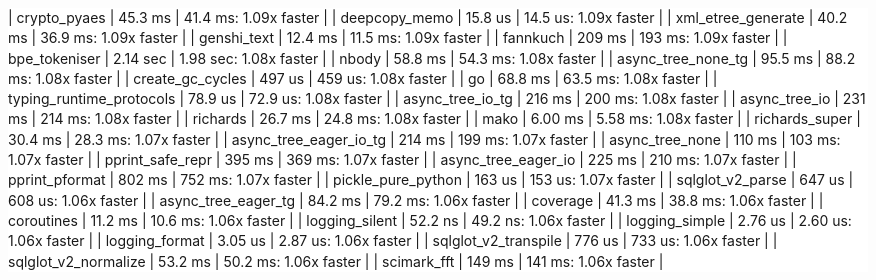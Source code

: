 | crypto_pyaes                     | 45.3 ms                                                                  | 41.4 ms: 1.09x faster                                                    |
| deepcopy_memo                    | 15.8 us                                                                  | 14.5 us: 1.09x faster                                                    |
| xml_etree_generate               | 40.2 ms                                                                  | 36.9 ms: 1.09x faster                                                    |
| genshi_text                      | 12.4 ms                                                                  | 11.5 ms: 1.09x faster                                                    |
| fannkuch                         | 209 ms                                                                   | 193 ms: 1.09x faster                                                     |
| bpe_tokeniser                    | 2.14 sec                                                                 | 1.98 sec: 1.08x faster                                                   |
| nbody                            | 58.8 ms                                                                  | 54.3 ms: 1.08x faster                                                    |
| async_tree_none_tg               | 95.5 ms                                                                  | 88.2 ms: 1.08x faster                                                    |
| create_gc_cycles                 | 497 us                                                                   | 459 us: 1.08x faster                                                     |
| go                               | 68.8 ms                                                                  | 63.5 ms: 1.08x faster                                                    |
| typing_runtime_protocols         | 78.9 us                                                                  | 72.9 us: 1.08x faster                                                    |
| async_tree_io_tg                 | 216 ms                                                                   | 200 ms: 1.08x faster                                                     |
| async_tree_io                    | 231 ms                                                                   | 214 ms: 1.08x faster                                                     |
| richards                         | 26.7 ms                                                                  | 24.8 ms: 1.08x faster                                                    |
| mako                             | 6.00 ms                                                                  | 5.58 ms: 1.08x faster                                                    |
| richards_super                   | 30.4 ms                                                                  | 28.3 ms: 1.07x faster                                                    |
| async_tree_eager_io_tg           | 214 ms                                                                   | 199 ms: 1.07x faster                                                     |
| async_tree_none                  | 110 ms                                                                   | 103 ms: 1.07x faster                                                     |
| pprint_safe_repr                 | 395 ms                                                                   | 369 ms: 1.07x faster                                                     |
| async_tree_eager_io              | 225 ms                                                                   | 210 ms: 1.07x faster                                                     |
| pprint_pformat                   | 802 ms                                                                   | 752 ms: 1.07x faster                                                     |
| pickle_pure_python               | 163 us                                                                   | 153 us: 1.07x faster                                                     |
| sqlglot_v2_parse                 | 647 us                                                                   | 608 us: 1.06x faster                                                     |
| async_tree_eager_tg              | 84.2 ms                                                                  | 79.2 ms: 1.06x faster                                                    |
| coverage                         | 41.3 ms                                                                  | 38.8 ms: 1.06x faster                                                    |
| coroutines                       | 11.2 ms                                                                  | 10.6 ms: 1.06x faster                                                    |
| logging_silent                   | 52.2 ns                                                                  | 49.2 ns: 1.06x faster                                                    |
| logging_simple                   | 2.76 us                                                                  | 2.60 us: 1.06x faster                                                    |
| logging_format                   | 3.05 us                                                                  | 2.87 us: 1.06x faster                                                    |
| sqlglot_v2_transpile             | 776 us                                                                   | 733 us: 1.06x faster                                                     |
| sqlglot_v2_normalize             | 53.2 ms                                                                  | 50.2 ms: 1.06x faster                                                    |
| scimark_fft                      | 149 ms                                                                   | 141 ms: 1.06x faster                                                     |